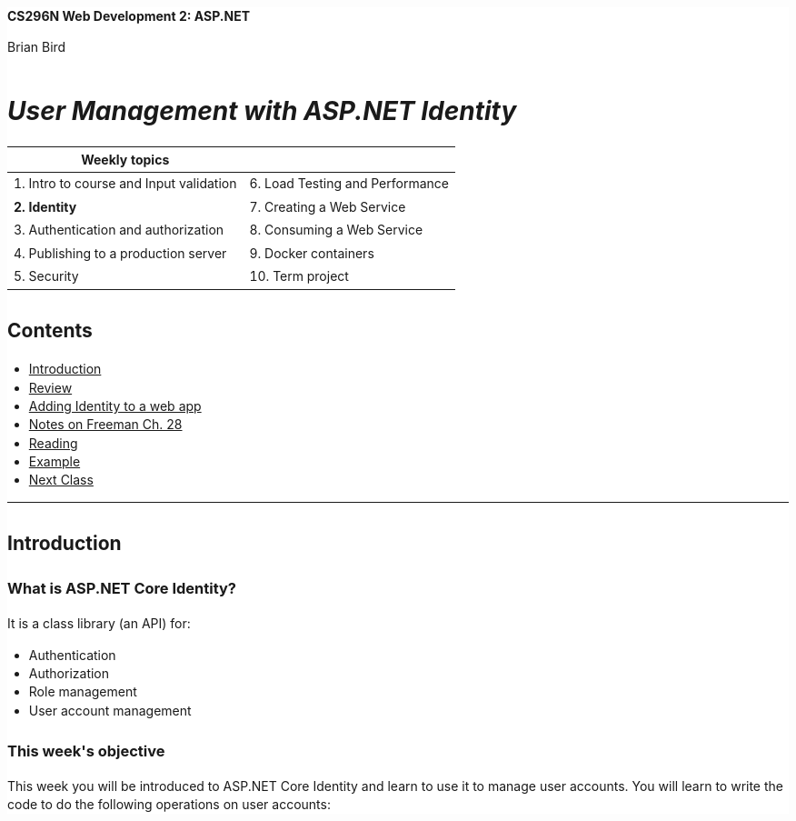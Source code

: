 **CS296N Web Development 2: ASP.NET**                                                        

 Brian Bird

# *User Management with ASP.NET Identity*

| Weekly topics                           |                                 |
| --------------------------------------- | ------------------------------- |
| 1. Intro to course and Input validation | 6. Load Testing and Performance |
| **2. Identity**                         | 7. Creating a Web Service       |
| 3. Authentication and authorization     | 8. Consuming a Web Service      |
| 4. Publishing to a production server    | 9. Docker containers            |
| 5. Security                             | 10. Term project                |

## **Contents**

- [Introduction](file:///Volumes/DataCard/Repos/CS296N-CourseMaterials/LectureNotes/CS296N-LN-WK01D2-Identity-Admin.html#topic2)
- [Review ](file:///Volumes/DataCard/Repos/CS296N-CourseMaterials/LectureNotes/CS296N-LN-WK01D2-Identity-Admin.html#topic2)
- [Adding Identity to a web app](file:///Volumes/DataCard/Repos/CS296N-CourseMaterials/LectureNotes/CS296N-LN-WK01D2-Identity-Admin.html#topic3)
- [Notes on Freeman Ch. 28](file:///Volumes/DataCard/Repos/CS296N-CourseMaterials/LectureNotes/CS296N-LN-WK01D2-Identity-Admin.html#topic4)
- [Reading](file:///Volumes/DataCard/Repos/CS296N-CourseMaterials/LectureNotes/CS296N-LN-WK01D2-Identity-Admin.html#topic6)
- [Example](file:///Volumes/DataCard/Repos/CS296N-CourseMaterials/LectureNotes/CS296N-LN-WK01D2-Identity-Admin.html#topic7)
- [Next Class](file:///Volumes/DataCard/Repos/CS296N-CourseMaterials/LectureNotes/CS296N-LN-WK01D2-Identity-Admin.html#topic8)

------

## Introduction

### What is ASP.NET Core Identity?

It is a class library (an API) for:          

- Authentication
- Authorization
- Role management
- User account management

### This week's objective

This week you will be introduced to ASP.NET Core Identity and learn to use it to manage user accounts. You will learn to write the code to do the following operations on user accounts:        
